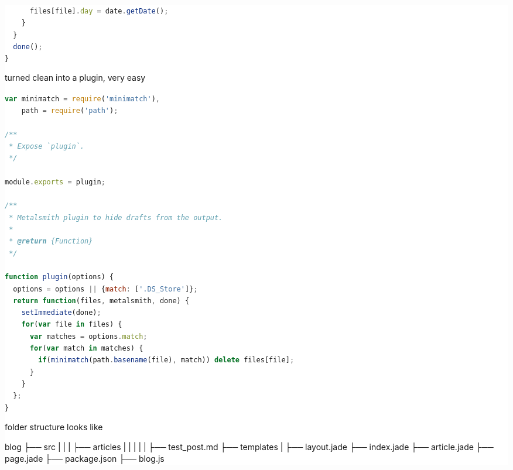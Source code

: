 ```javascript
      files[file].day = date.getDate();
    }
  }
  done();
}
```

turned clean into a plugin, very easy

```javascript
var minimatch = require('minimatch'),
    path = require('path');

/**
 * Expose `plugin`.
 */

module.exports = plugin;

/**
 * Metalsmith plugin to hide drafts from the output.
 *
 * @return {Function}
 */

function plugin(options) {
  options = options || {match: ['.DS_Store']};
  return function(files, metalsmith, done) {
    setImmediate(done);
    for(var file in files) {
      var matches = options.match;
      for(var match in matches) {
        if(minimatch(path.basename(file), match)) delete files[file];
      }
    }
  };
}
```

folder structure looks like

blog
├── src
|       |
|       ├── articles
|       |   |
|       |   ├── test_post.md
├── templates
    |
    ├── layout.jade
    ├── index.jade
    ├── article.jade
    ├── page.jade
├── package.json
├── blog.js
